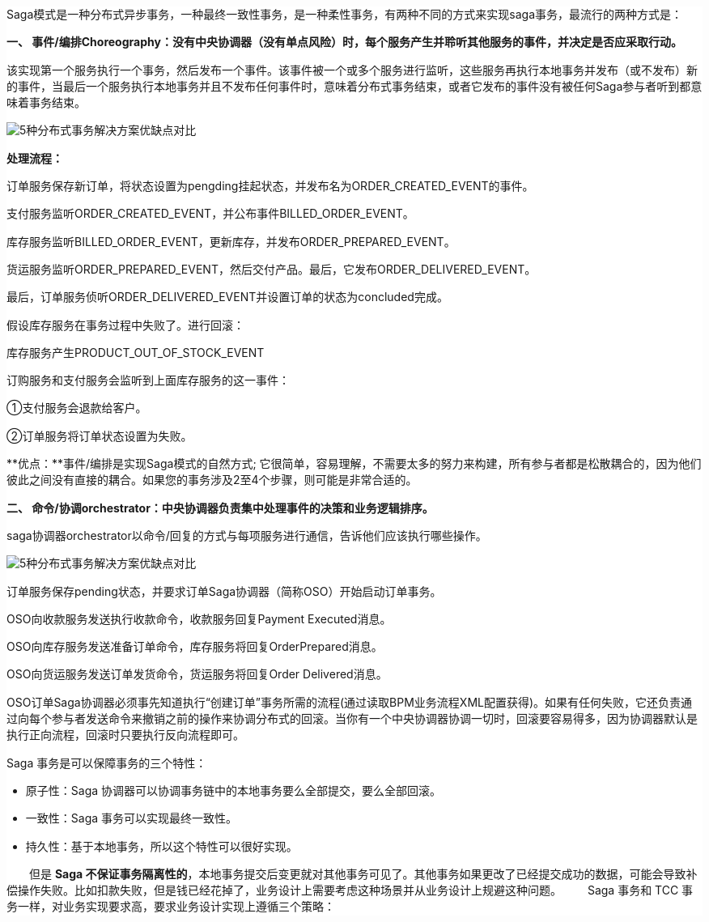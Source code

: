 Saga模式是一种分布式异步事务，一种最终一致性事务，是一种柔性事务，有两种不同的方式来实现saga事务，最流行的两种方式是：

**一、 事件/编排Choreography：没有中央协调器（没有单点风险）时，每个服务产生并聆听其他服务的事件，并决定是否应采取行动。**

该实现第一个服务执行一个事务，然后发布一个事件。该事件被一个或多个服务进行监听，这些服务再执行本地事务并发布（或不发布）新的事件，当最后一个服务执行本地事务并且不发布任何事件时，意味着分布式事务结束，或者它发布的事件没有被任何Saga参与者听到都意味着事务结束。

![5种分布式事务解决方案优缺点对比](https://imgconvert.csdnimg.cn/aHR0cDovL3AxLnBzdGF0cC5jb20vbGFyZ2UvcGdjLWltYWdlL2QxYWQ1OGMwYTg5MzRlMWE4NWI3NTQyMzg4MThmNzNk)

 

**处理流程：**

订单服务保存新订单，将状态设置为pengding挂起状态，并发布名为ORDER_CREATED_EVENT的事件。

支付服务监听ORDER_CREATED_EVENT，并公布事件BILLED_ORDER_EVENT。

库存服务监听BILLED_ORDER_EVENT，更新库存，并发布ORDER_PREPARED_EVENT。

货运服务监听ORDER_PREPARED_EVENT，然后交付产品。最后，它发布ORDER_DELIVERED_EVENT。

最后，订单服务侦听ORDER_DELIVERED_EVENT并设置订单的状态为concluded完成。

假设库存服务在事务过程中失败了。进行回滚：

库存服务产生PRODUCT_OUT_OF_STOCK_EVENT

订购服务和支付服务会监听到上面库存服务的这一事件：

①支付服务会退款给客户。

②订单服务将订单状态设置为失败。

**优点：**事件/编排是实现Saga模式的自然方式; 它很简单，容易理解，不需要太多的努力来构建，所有参与者都是松散耦合的，因为他们彼此之间没有直接的耦合。如果您的事务涉及2至4个步骤，则可能是非常合适的。

**二、 命令/协调orchestrator：中央协调器负责集中处理事件的决策和业务逻辑排序。**

saga协调器orchestrator以命令/回复的方式与每项服务进行通信，告诉他们应该执行哪些操作。

![5种分布式事务解决方案优缺点对比](https://imgconvert.csdnimg.cn/aHR0cDovL3AzLnBzdGF0cC5jb20vbGFyZ2UvcGdjLWltYWdlLzA2YmRhNGI2YmRjYTRhOWVhODU3ZGQ5MWU1M2NlYmMx)

 

订单服务保存pending状态，并要求订单Saga协调器（简称OSO）开始启动订单事务。

OSO向收款服务发送执行收款命令，收款服务回复Payment Executed消息。

OSO向库存服务发送准备订单命令，库存服务将回复OrderPrepared消息。

OSO向货运服务发送订单发货命令，货运服务将回复Order Delivered消息。

OSO订单Saga协调器必须事先知道执行“创建订单”事务所需的流程(通过读取BPM业务流程XML配置获得)。如果有任何失败，它还负责通过向每个参与者发送命令来撤销之前的操作来协调分布式的回滚。当你有一个中央协调器协调一切时，回滚要容易得多，因为协调器默认是执行正向流程，回滚时只要执行反向流程即可。

Saga 事务是可以保障事务的三个特性：

- 原子性：Saga 协调器可以协调事务链中的本地事务要么全部提交，要么全部回滚。

- 一致性：Saga 事务可以实现最终一致性。

- 持久性：基于本地事务，所以这个特性可以很好实现。


　　但是 **Saga 不保证事务隔离性的**，本地事务提交后变更就对其他事务可见了。其他事务如果更改了已经提交成功的数据，可能会导致补偿操作失败。比如扣款失败，但是钱已经花掉了，业务设计上需要考虑这种场景并从业务设计上规避这种问题。
　　Saga 事务和 TCC 事务一样，对业务实现要求高，要求业务设计实现上遵循三个策略：
